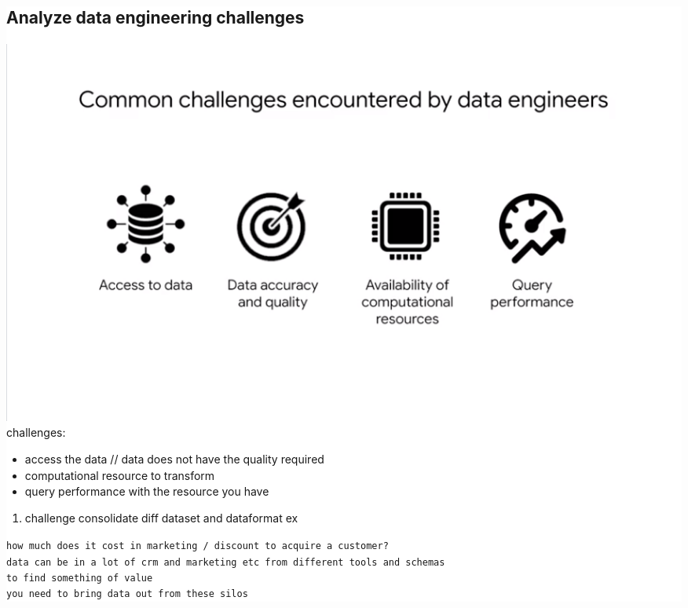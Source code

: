 ## Analyze data engineering challenges

![](2020-11-02-09-37-12.png)
challenges: 
- access the data // data does not have the quality required
- computational resource to transform
- query performance with the resource you have


1) challenge
consolidate diff dataset and dataformat
ex
```
how much does it cost in marketing / discount to acquire a customer?
data can be in a lot of crm and marketing etc from different tools and schemas
to find something of value
you need to bring data out from these silos
```
